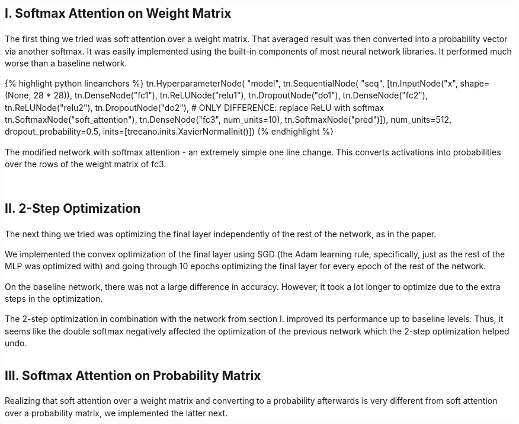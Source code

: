 ## I. Softmax Attention on Weight Matrix

The first thing we tried was soft attention over a weight matrix. That averaged result was then converted into a probability vector via another softmax. It was easily implemented using the built-in components of most neural network libraries. It performed much worse than a baseline network.

{% highlight python lineanchors %}
tn.HyperparameterNode(
    "model",
    tn.SequentialNode(
        "seq",
        [tn.InputNode("x", shape=(None, 28 * 28)),
         tn.DenseNode("fc1"),
         tn.ReLUNode("relu1"),
         tn.DropoutNode("do1"),
         tn.DenseNode("fc2"),
         tn.ReLUNode("relu2"),
         tn.DropoutNode("do2"),
         # ONLY DIFFERENCE: replace ReLU with softmax
         tn.SoftmaxNode("soft_attention"),
         tn.DenseNode("fc3", num_units=10),
         tn.SoftmaxNode("pred")]),
    num_units=512,
    dropout_probability=0.5,
    inits=[treeano.inits.XavierNormalInit()])
{% endhighlight %}
<div class="caption">The modified network with softmax attention - an extremely simple one line change. This converts activations into probabilities over the rows of the weight matrix of fc3.</div><br/>


## II. 2-Step Optimization

The next thing we tried was optimizing the final layer independently of the rest of the network, as in the paper.

We implemented the convex optimization of the final layer using SGD (the Adam learning rule, specifically, just as the rest of the MLP was optimized with) and going through 10 epochs optimizing the final layer for every epoch of the rest of the network.

On the baseline network, there was not a large difference in accuracy. However, it took a lot longer to optimize due to the extra steps in the optimization.

The 2-step optimization in combination with the network from section I. improved its performance up to baseline levels. Thus, it seems like the double softmax negatively affected the optimization of the previous network which the 2-step optimization helped undo.

## III. Softmax Attention on Probability Matrix

Realizing that soft attention over a weight matrix and converting to a probability afterwards is very different from soft attention over a probability matrix, we implemented the latter next.
